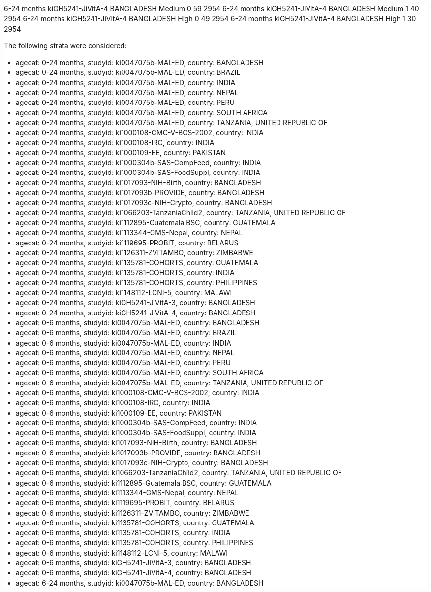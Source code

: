 6-24 months   kiGH5241-JiVitA-4          BANGLADESH                     Medium                 0       59    2954
6-24 months   kiGH5241-JiVitA-4          BANGLADESH                     Medium                 1       40    2954
6-24 months   kiGH5241-JiVitA-4          BANGLADESH                     High                   0       49    2954
6-24 months   kiGH5241-JiVitA-4          BANGLADESH                     High                   1       30    2954


The following strata were considered:

* agecat: 0-24 months, studyid: ki0047075b-MAL-ED, country: BANGLADESH
* agecat: 0-24 months, studyid: ki0047075b-MAL-ED, country: BRAZIL
* agecat: 0-24 months, studyid: ki0047075b-MAL-ED, country: INDIA
* agecat: 0-24 months, studyid: ki0047075b-MAL-ED, country: NEPAL
* agecat: 0-24 months, studyid: ki0047075b-MAL-ED, country: PERU
* agecat: 0-24 months, studyid: ki0047075b-MAL-ED, country: SOUTH AFRICA
* agecat: 0-24 months, studyid: ki0047075b-MAL-ED, country: TANZANIA, UNITED REPUBLIC OF
* agecat: 0-24 months, studyid: ki1000108-CMC-V-BCS-2002, country: INDIA
* agecat: 0-24 months, studyid: ki1000108-IRC, country: INDIA
* agecat: 0-24 months, studyid: ki1000109-EE, country: PAKISTAN
* agecat: 0-24 months, studyid: ki1000304b-SAS-CompFeed, country: INDIA
* agecat: 0-24 months, studyid: ki1000304b-SAS-FoodSuppl, country: INDIA
* agecat: 0-24 months, studyid: ki1017093-NIH-Birth, country: BANGLADESH
* agecat: 0-24 months, studyid: ki1017093b-PROVIDE, country: BANGLADESH
* agecat: 0-24 months, studyid: ki1017093c-NIH-Crypto, country: BANGLADESH
* agecat: 0-24 months, studyid: ki1066203-TanzaniaChild2, country: TANZANIA, UNITED REPUBLIC OF
* agecat: 0-24 months, studyid: ki1112895-Guatemala BSC, country: GUATEMALA
* agecat: 0-24 months, studyid: ki1113344-GMS-Nepal, country: NEPAL
* agecat: 0-24 months, studyid: ki1119695-PROBIT, country: BELARUS
* agecat: 0-24 months, studyid: ki1126311-ZVITAMBO, country: ZIMBABWE
* agecat: 0-24 months, studyid: ki1135781-COHORTS, country: GUATEMALA
* agecat: 0-24 months, studyid: ki1135781-COHORTS, country: INDIA
* agecat: 0-24 months, studyid: ki1135781-COHORTS, country: PHILIPPINES
* agecat: 0-24 months, studyid: ki1148112-LCNI-5, country: MALAWI
* agecat: 0-24 months, studyid: kiGH5241-JiVitA-3, country: BANGLADESH
* agecat: 0-24 months, studyid: kiGH5241-JiVitA-4, country: BANGLADESH
* agecat: 0-6 months, studyid: ki0047075b-MAL-ED, country: BANGLADESH
* agecat: 0-6 months, studyid: ki0047075b-MAL-ED, country: BRAZIL
* agecat: 0-6 months, studyid: ki0047075b-MAL-ED, country: INDIA
* agecat: 0-6 months, studyid: ki0047075b-MAL-ED, country: NEPAL
* agecat: 0-6 months, studyid: ki0047075b-MAL-ED, country: PERU
* agecat: 0-6 months, studyid: ki0047075b-MAL-ED, country: SOUTH AFRICA
* agecat: 0-6 months, studyid: ki0047075b-MAL-ED, country: TANZANIA, UNITED REPUBLIC OF
* agecat: 0-6 months, studyid: ki1000108-CMC-V-BCS-2002, country: INDIA
* agecat: 0-6 months, studyid: ki1000108-IRC, country: INDIA
* agecat: 0-6 months, studyid: ki1000109-EE, country: PAKISTAN
* agecat: 0-6 months, studyid: ki1000304b-SAS-CompFeed, country: INDIA
* agecat: 0-6 months, studyid: ki1000304b-SAS-FoodSuppl, country: INDIA
* agecat: 0-6 months, studyid: ki1017093-NIH-Birth, country: BANGLADESH
* agecat: 0-6 months, studyid: ki1017093b-PROVIDE, country: BANGLADESH
* agecat: 0-6 months, studyid: ki1017093c-NIH-Crypto, country: BANGLADESH
* agecat: 0-6 months, studyid: ki1066203-TanzaniaChild2, country: TANZANIA, UNITED REPUBLIC OF
* agecat: 0-6 months, studyid: ki1112895-Guatemala BSC, country: GUATEMALA
* agecat: 0-6 months, studyid: ki1113344-GMS-Nepal, country: NEPAL
* agecat: 0-6 months, studyid: ki1119695-PROBIT, country: BELARUS
* agecat: 0-6 months, studyid: ki1126311-ZVITAMBO, country: ZIMBABWE
* agecat: 0-6 months, studyid: ki1135781-COHORTS, country: GUATEMALA
* agecat: 0-6 months, studyid: ki1135781-COHORTS, country: INDIA
* agecat: 0-6 months, studyid: ki1135781-COHORTS, country: PHILIPPINES
* agecat: 0-6 months, studyid: ki1148112-LCNI-5, country: MALAWI
* agecat: 0-6 months, studyid: kiGH5241-JiVitA-3, country: BANGLADESH
* agecat: 0-6 months, studyid: kiGH5241-JiVitA-4, country: BANGLADESH
* agecat: 6-24 months, studyid: ki0047075b-MAL-ED, country: BANGLADESH